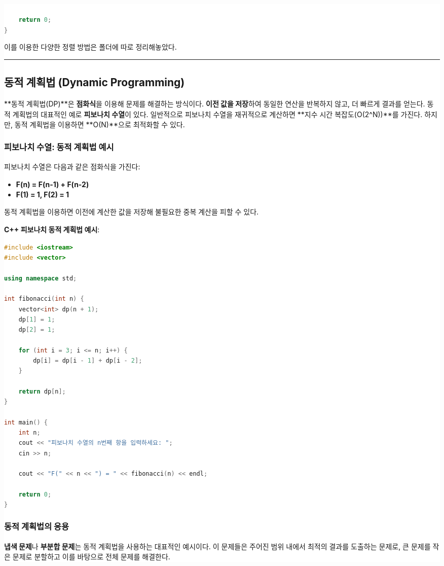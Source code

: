 ```cpp

    return 0;
}
```

이를 이용한 다양한 정렬 방법은 폴더에 따로 정리해놓았다.

---

## 동적 계획법 (Dynamic Programming)

**동적 계획법(DP)**은 **점화식**을 이용해 문제를 해결하는 방식이다. **이전 값을 저장**하여 동일한 연산을 반복하지 않고, 더 빠르게 결과를 얻는다. 동적 계획법의 대표적인 예로 **피보나치 수열**이 있다. 일반적으로 피보나치 수열을 재귀적으로 계산하면 **지수 시간 복잡도(O(2^N))**를 가진다. 하지만, 동적 계획법을 이용하면 **O(N)**으로 최적화할 수 있다.

### 피보나치 수열: 동적 계획법 예시

피보나치 수열은 다음과 같은 점화식을 가진다:

- **F(n) = F(n-1) + F(n-2)**
- **F(1) = 1, F(2) = 1**

동적 계획법을 이용하면 이전에 계산한 값을 저장해 불필요한 중복 계산을 피할 수 있다.

**C++ 피보나치 동적 계획법 예시**:

```cpp
#include <iostream>
#include <vector>

using namespace std;

int fibonacci(int n) {
    vector<int> dp(n + 1);
    dp[1] = 1;
    dp[2] = 1;

    for (int i = 3; i <= n; i++) {
        dp[i] = dp[i - 1] + dp[i - 2];
    }

    return dp[n];
}

int main() {
    int n;
    cout << "피보나치 수열의 n번째 항을 입력하세요: ";
    cin >> n;

    cout << "F(" << n << ") = " << fibonacci(n) << endl;

    return 0;
}
```

### 동적 계획법의 응용

**냅색 문제**나 **부분합 문제**는 동적 계획법을 사용하는 대표적인 예시이다. 이 문제들은 주어진 범위 내에서 최적의 결과를 도출하는 문제로, 큰 문제를 작은 문제로 분할하고 이를 바탕으로 전체 문제를 해결한다.

